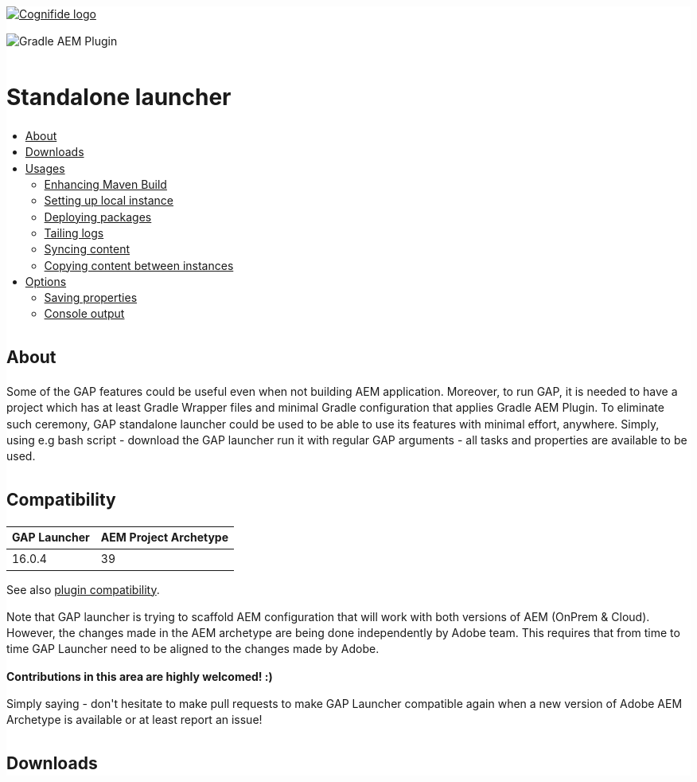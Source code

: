 [![Cognifide logo](cognifide-logo.png)](http://cognifide.com)

<p>
  <img src="logo.png" alt="Gradle AEM Plugin"/>
</p>

# Standalone launcher

* [About](#about)
* [Downloads](#downloads)
* [Usages](#usages)
    * [Enhancing Maven Build](#enhancing-maven-build)
    * [Setting up local instance](#setting-up-local-instance)
    * [Deploying packages](#deploying-packages)
    * [Tailing logs](#tailing-logs)
    * [Syncing content](#syncing-content)
    * [Copying content between instances](#copying-content-between-instances)
* [Options](#options)
  * [Saving properties](#saving-properties)
  * [Console output](#console-output)

## About

Some of the GAP features could be useful even when not building AEM application.
Moreover, to run GAP, it is needed to have a project which has at least Gradle Wrapper files and minimal Gradle configuration that applies Gradle AEM Plugin.
To eliminate such ceremony, GAP standalone launcher could be used to be able to use its features with minimal effort, anywhere.
Simply, using e.g bash script - download the GAP launcher run it with regular GAP arguments - all tasks and properties are available to be used.

## Compatibility

| GAP Launcher | AEM Project Archetype |
|--------------|-----------------------|
| 16.0.4       | 39                    | 

See also [plugin compatibility](../README.MD#compatibility).

Note that GAP launcher is trying to scaffold AEM configuration that will work with both versions of AEM (OnPrem & Cloud).
However, the changes made in the AEM archetype are being done independently by Adobe team. This requires that from time to time GAP Launcher need to be aligned to the changes made by Adobe. 

**Contributions in this area are highly welcomed! :)**

Simply saying - don't hesitate to make pull requests to make GAP Launcher compatible again when a new version of Adobe AEM Archetype is available or at least report an issue!

## Downloads
